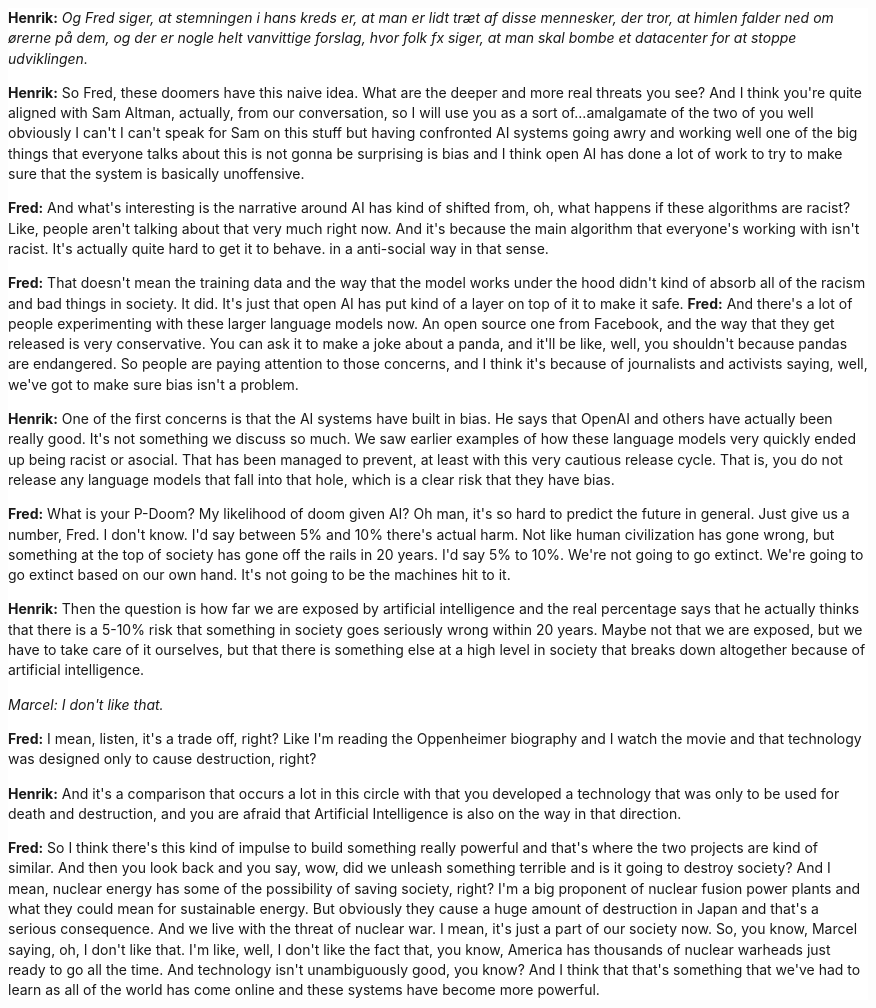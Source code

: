 **Henrik:** *Og Fred siger, at stemningen i hans kreds er, at man er lidt træt af disse mennesker, der tror, at himlen falder ned om ørerne på dem, og der er nogle helt vanvittige forslag, hvor folk fx siger, at man skal bombe et datacenter for at stoppe udviklingen.*

**Henrik:** So Fred, these doomers have this naive idea. What are the deeper and more real threats you see? And I think you're quite aligned with Sam Altman, actually, from our conversation, so I will use you as a sort of...amalgamate of the two of you well obviously I can't I can't speak for Sam on this stuff but having confronted AI systems going awry and working well one of the big things that everyone talks about this is not gonna be surprising is bias and I think open AI has done a lot of work to try to make sure that the system is basically unoffensive.

**Fred:** And what's interesting is the narrative around AI has kind of shifted from, oh, what happens if these algorithms are racist? Like, people aren't talking about that very much right now. And it's because the main algorithm that everyone's working with isn't racist. It's actually quite hard to get it to behave. in a anti-social way in that sense. 

**Fred:** That doesn't mean the training data and the way that the model works under the hood didn't kind of absorb all of the racism and bad things in society. It did. It's just that open AI has put kind of a layer on top of it to make it safe. **Fred:** And there's a lot of people experimenting with these larger language models now. An open source one from Facebook, and the way that they get released is very conservative. You can ask it to make a joke about a panda, and it'll be like, well, you shouldn't because pandas are endangered. So people are paying attention to those concerns, and I think it's because of journalists and activists saying, well, we've got to make sure bias isn't a problem.

**Henrik:** One of the first concerns is that the AI systems have built in bias. He says that OpenAI and others have actually been really good. It's not something we discuss so much. We saw earlier examples of how these language models very quickly ended up being racist or asocial. That has been managed to prevent, at least with this very cautious release cycle. That is, you do not release any language models that fall into that hole, which is a clear risk that they have bias.

**Fred:** What is your P-Doom? My likelihood of doom given AI? Oh man, it's so hard to predict the future in general. Just give us a number, Fred. I don't know. I'd say between 5% and 10% there's actual harm. Not like human civilization has gone wrong, but something at the top of society has gone off the rails in 20 years. I'd say 5% to 10%. We're not going to go extinct. We're going to go extinct based on our own hand. It's not going to be the machines hit to it.

**Henrik:** Then the question is how far we are exposed by artificial intelligence and the real percentage says that he actually thinks that there is a 5-10% risk that something in society goes seriously wrong within 20 years. Maybe not that we are exposed, but we have to take care of it ourselves, but that there is something else at a high level in society that breaks down altogether because of artificial intelligence. 

*Marcel: I don't like that.*

**Fred:** I mean, listen, it's a trade off, right? Like I'm reading the Oppenheimer biography and I watch the movie and that technology was designed only to cause destruction, right?

**Henrik:** And it's a comparison that occurs a lot in this circle with that you developed a technology that was only to be used for death and destruction, and you are afraid that Artificial Intelligence is also on the way in that direction.

**Fred:** So I think there's this kind of impulse to build something really powerful and that's where the two projects are kind of similar. And then you look back and you say, wow, did we unleash something terrible and is it going to destroy society? And I mean, nuclear energy has some of the possibility of saving society, right? I'm a big proponent of nuclear fusion power plants and what they could mean for sustainable energy. But obviously they cause a huge amount of destruction in Japan and that's a serious consequence. And we live with the threat of nuclear war. I mean, it's just a part of our society now. So, you know, Marcel saying, oh, I don't like that. I'm like, well, I don't like the fact that, you know, America has thousands of nuclear warheads just ready to go all the time. And technology isn't unambiguously good, you know? And I think that that's something that we've had to learn as all of the world has come online and these systems have become more powerful.
